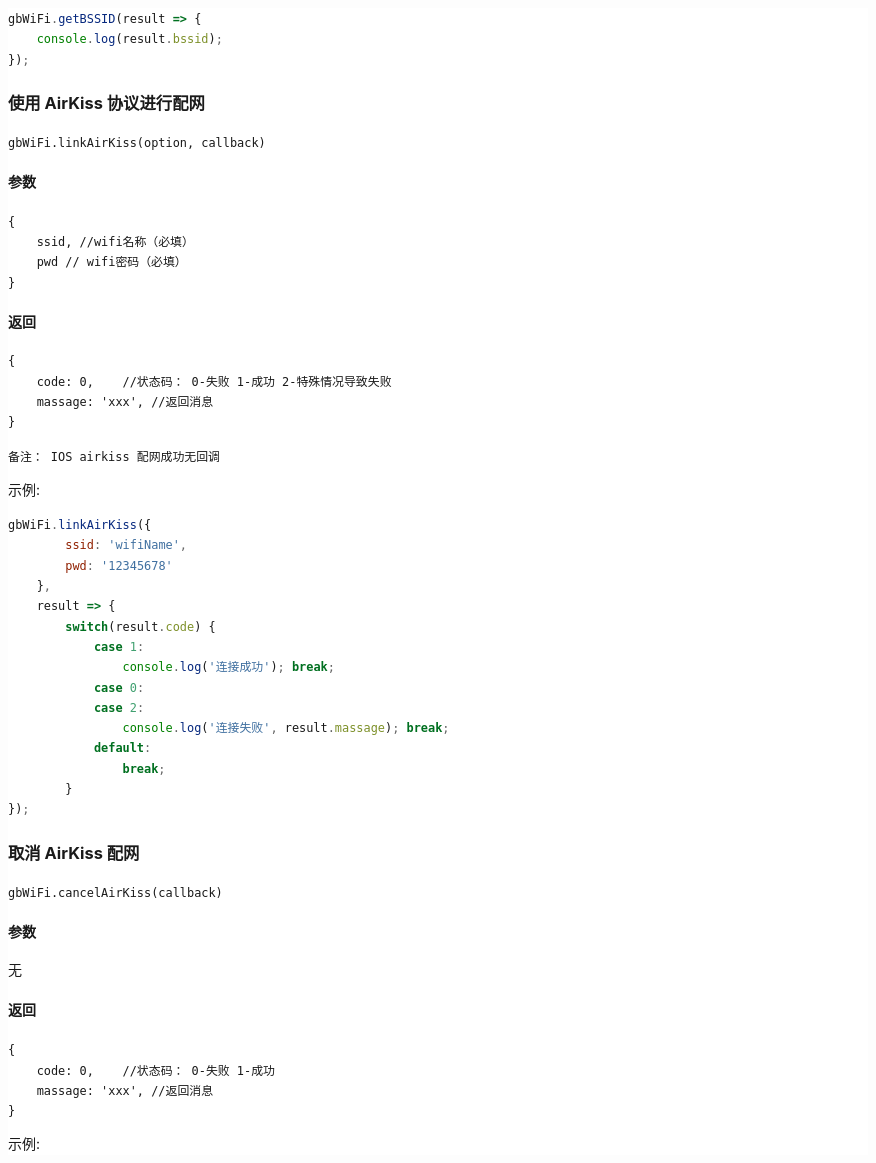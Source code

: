 ```javascript
gbWiFi.getBSSID(result => {
	console.log(result.bssid);
});

```



### 使用 AirKiss 协议进行配网
`gbWiFi.linkAirKiss(option, callback)`
#### 参数
```
{	
	ssid, //wifi名称（必填）
	pwd // wifi密码（必填）
}
```
#### 返回
```
{	
    code: 0, 	//状态码： 0-失败 1-成功 2-特殊情况导致失败
    massage: 'xxx', //返回消息
}
```
```
备注： IOS airkiss 配网成功无回调
```
示例:

```javascript
gbWiFi.linkAirKiss({
		ssid: 'wifiName',
		pwd: '12345678'
	},
	result => {
		switch(result.code) {
			case 1:
				console.log('连接成功'); break;
			case 0:
			case 2:
				console.log('连接失败', result.massage); break;
			default:
				break;		
		}
});

```


### 取消 AirKiss 配网
`gbWiFi.cancelAirKiss(callback)`
#### 参数
无
#### 返回
```
{	
    code: 0, 	//状态码： 0-失败 1-成功
    massage: 'xxx', //返回消息
}
```
示例:
